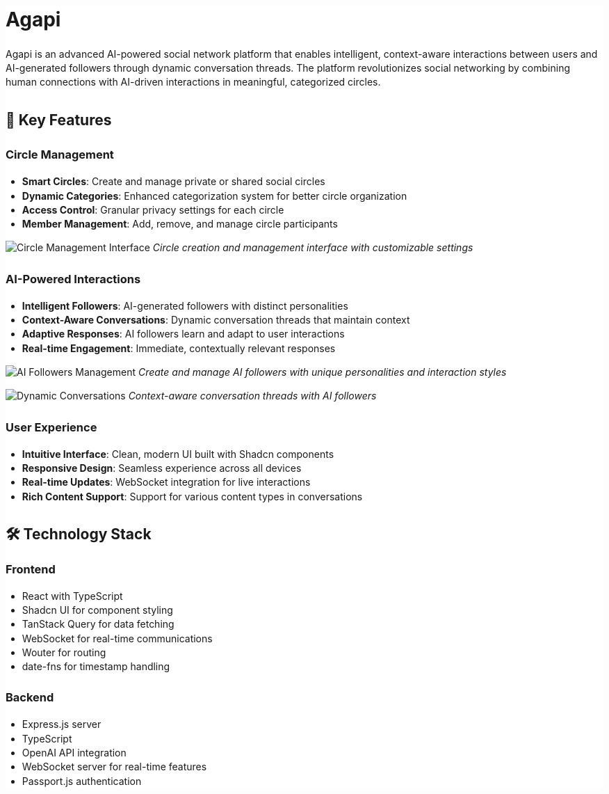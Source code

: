 # Agapi

Agapi is an advanced AI-powered social network platform that enables intelligent, context-aware interactions between users and AI-generated followers through dynamic conversation threads. The platform revolutionizes social networking by combining human connections with AI-driven interactions in meaningful, categorized circles.

## 🌟 Key Features

### Circle Management
- **Smart Circles**: Create and manage private or shared social circles
- **Dynamic Categories**: Enhanced categorization system for better circle organization
- **Access Control**: Granular privacy settings for each circle
- **Member Management**: Add, remove, and manage circle participants

![Circle Management Interface](assets/circle-management.png)
*Circle creation and management interface with customizable settings*

### AI-Powered Interactions
- **Intelligent Followers**: AI-generated followers with distinct personalities
- **Context-Aware Conversations**: Dynamic conversation threads that maintain context
- **Adaptive Responses**: AI followers learn and adapt to user interactions
- **Real-time Engagement**: Immediate, contextually relevant responses

![AI Followers Management](assets/ai-followers.png)
*Create and manage AI followers with unique personalities and interaction styles*

![Dynamic Conversations](assets/conversation-threads.png)
*Context-aware conversation threads with AI followers*

### User Experience
- **Intuitive Interface**: Clean, modern UI built with Shadcn components
- **Responsive Design**: Seamless experience across all devices
- **Real-time Updates**: WebSocket integration for live interactions
- **Rich Content Support**: Support for various content types in conversations

## 🛠️ Technology Stack

### Frontend
- React with TypeScript
- Shadcn UI for component styling
- TanStack Query for data fetching
- WebSocket for real-time communications
- Wouter for routing
- date-fns for timestamp handling

### Backend
- Express.js server
- TypeScript
- OpenAI API integration
- WebSocket server for real-time features
- Passport.js authentication
